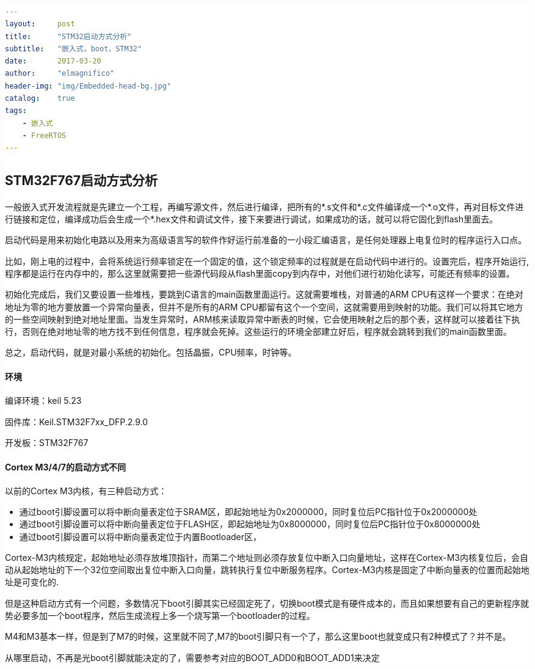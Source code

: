 ```yaml
---
layout:     post
title:      "STM32启动方式分析"
subtitle:   "嵌入式，boot，STM32"
date:       2017-03-20
author:     "elmagnifico"
header-img: "img/Embedded-head-bg.jpg"
catalog:    true
tags:
    - 嵌入式
    - FreeRTOS
---
```


## STM32F767启动方式分析

一般嵌入式开发流程就是先建立一个工程，再编写源文件，然后进行编译，把所有的*.s文件和*.c文件编译成一个*.o文件，再对目标文件进行链接和定位，编译成功后会生成一个*.hex文件和调试文件，接下来要进行调试，如果成功的话，就可以将它固化到flash里面去。

启动代码是用来初始化电路以及用来为高级语言写的软件作好运行前准备的一小段汇编语言，是任何处理器上电复位时的程序运行入口点。

比如，刚上电的过程中，会将系统运行频率锁定在一个固定的值，这个锁定频率的过程就是在启动代码中进行的。设置完后，程序开始运行,程序都是运行在内存中的，那么这里就需要把一些源代码段从flash里面copy到内存中，对他们进行初始化读写，可能还有频率的设置。

初始化完成后，我们又要设置一些堆栈，要跳到C语言的main函数里面运行。这就需要堆栈，对普通的ARM CPU有这样一个要求：在绝对地址为零的地方要放置一个异常向量表，但并不是所有的ARM CPU都留有这个一个空间，这就需要用到映射的功能。我们可以将其它地方的一些空间映射到绝对地址里面。当发生异常时，ARM核来读取异常中断表的时候，它会使用映射之后的那个表，这样就可以接着往下执行，否则在绝对地址零的地方找不到任何信息，程序就会死掉。这些运行的环境全部建立好后，程序就会跳转到我们的main函数里面。

总之，启动代码，就是对最小系统的初始化。包括晶振，CPU频率，时钟等。

#### 环境

编译环境：keil 5.23

固件库：Keil.STM32F7xx_DFP.2.9.0

开发板：STM32F767

#### Cortex M3/4/7的启动方式不同

以前的Cortex M3内核，有三种启动方式：

- 通过boot引脚设置可以将中断向量表定位于SRAM区，即起始地址为0x2000000，同时复位后PC指针位于0x2000000处
- 通过boot引脚设置可以将中断向量表定位于FLASH区，即起始地址为0x8000000，同时复位后PC指针位于0x8000000处
- 通过boot引脚设置可以将中断向量表定位于内置Bootloader区，

Cortex-M3内核规定，起始地址必须存放堆顶指针，而第二个地址则必须存放复位中断入口向量地址，这样在Cortex-M3内核复位后，会自动从起始地址的下一个32位空间取出复位中断入口向量，跳转执行复位中断服务程序。Cortex-M3内核是固定了中断向量表的位置而起始地址是可变化的.

但是这种启动方式有一个问题，多数情况下boot引脚其实已经固定死了，切换boot模式是有硬件成本的，而且如果想要有自己的更新程序就势必要多加一个boot程序，然后生成流程上多一个烧写第一个bootloader的过程。

M4和M3基本一样，但是到了M7的时候，这里就不同了,M7的boot引脚只有一个了，那么这里boot也就变成只有2种模式了？并不是。

从哪里启动，不再是光boot引脚就能决定的了，需要参考对应的BOOT_ADD0和BOOT_ADD1来决定
